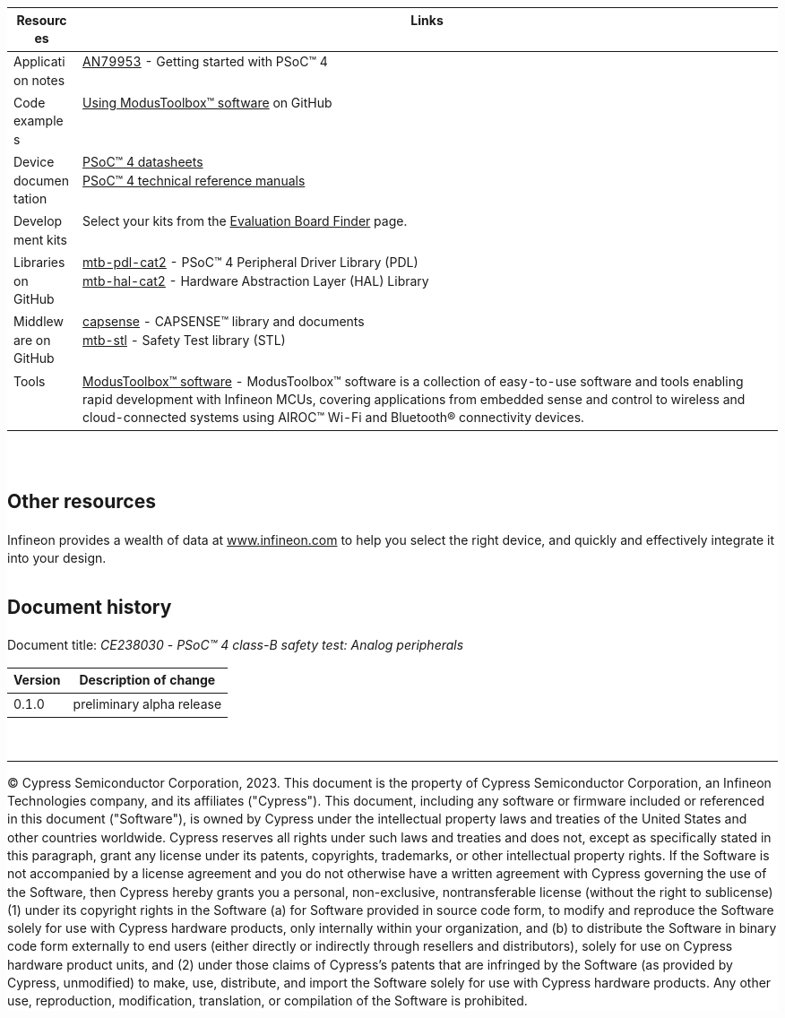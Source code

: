 
Resources  | Links
-----------|----------------------------------
Application notes  | [AN79953](https://www.infineon.com/AN79953) - Getting started with PSoC&trade; 4
Code examples  | [Using ModusToolbox&trade; software](https://github.com/Infineon/Code-Examples-for-ModusToolbox-Software) on GitHub <br> 
Device documentation | [PSoC&trade; 4 datasheets](https://www.infineon.com/cms/en/search.html#!view=downloads&term=psoc4&doc_group=Data%20Sheet) <br>[PSoC&trade; 4 technical reference manuals](https://www.infineon.com/cms/en/search.html#!view=downloads&term=psoc4&doc_group=Additional%20Technical%20Information)
Development kits | Select your kits from the [Evaluation Board Finder](https://www.infineon.com/cms/en/design-support/finder-selection-tools/product-finder/evaluation-board) page.
Libraries on GitHub | [mtb-pdl-cat2](https://github.com/Infineon/mtb-pdl-cat2) - PSoC&trade; 4 Peripheral Driver Library (PDL)<br> [mtb-hal-cat2](https://github.com/Infineon/mtb-hal-cat2) - Hardware Abstraction Layer (HAL) Library
Middleware on GitHub | [capsense](https://github.com/Infineon/capsense) - CAPSENSE&trade; library and documents <br> [mtb-stl](https://github.com/Infineon/mtb-stl) - Safety Test library (STL)
Tools  | [ModusToolbox&trade; software](https://www.infineon.com/modustoolbox) - ModusToolbox&trade; software is a collection of easy-to-use software and tools enabling rapid development with Infineon MCUs, covering applications from embedded sense and control to wireless and cloud-connected systems using AIROC&trade; Wi-Fi and Bluetooth&reg; connectivity devices. <br> 


<br>

## Other resources

Infineon provides a wealth of data at www.infineon.com to help you select the right device, and quickly and effectively integrate it into your design.


## Document history

Document title: *CE238030* - *PSoC&trade; 4 class-B safety test: Analog peripherals*

 Version | Description of change
 ------- | ---------------------
 0.1.0   | preliminary alpha release
<br>

---------------------------------------------------------

© Cypress Semiconductor Corporation, 2023. This document is the property of Cypress Semiconductor Corporation, an Infineon Technologies company, and its affiliates ("Cypress").  This document, including any software or firmware included or referenced in this document ("Software"), is owned by Cypress under the intellectual property laws and treaties of the United States and other countries worldwide.  Cypress reserves all rights under such laws and treaties and does not, except as specifically stated in this paragraph, grant any license under its patents, copyrights, trademarks, or other intellectual property rights.  If the Software is not accompanied by a license agreement and you do not otherwise have a written agreement with Cypress governing the use of the Software, then Cypress hereby grants you a personal, non-exclusive, nontransferable license (without the right to sublicense) (1) under its copyright rights in the Software (a) for Software provided in source code form, to modify and reproduce the Software solely for use with Cypress hardware products, only internally within your organization, and (b) to distribute the Software in binary code form externally to end users (either directly or indirectly through resellers and distributors), solely for use on Cypress hardware product units, and (2) under those claims of Cypress’s patents that are infringed by the Software (as provided by Cypress, unmodified) to make, use, distribute, and import the Software solely for use with Cypress hardware products.  Any other use, reproduction, modification, translation, or compilation of the Software is prohibited.
<br>